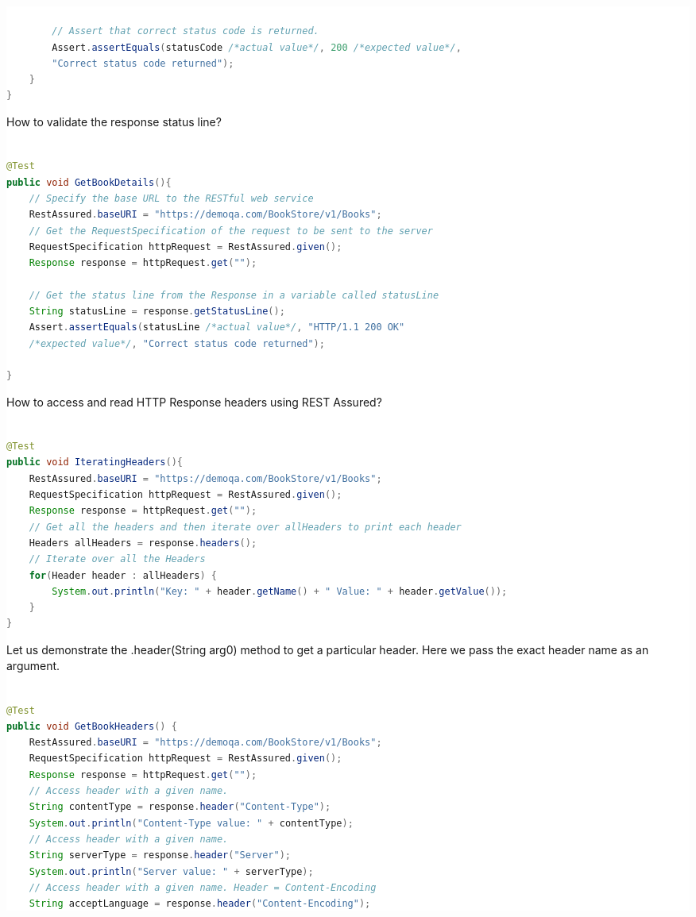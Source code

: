 ```java

		// Assert that correct status code is returned.
		Assert.assertEquals(statusCode /*actual value*/, 200 /*expected value*/, 
		"Correct status code returned");
	}
}

```

How to validate the response status line?

```java

@Test
public void GetBookDetails(){  
    // Specify the base URL to the RESTful web service 
    RestAssured.baseURI = "https://demoqa.com/BookStore/v1/Books"; 
    // Get the RequestSpecification of the request to be sent to the server 
    RequestSpecification httpRequest = RestAssured.given(); 
    Response response = httpRequest.get(""); 

    // Get the status line from the Response in a variable called statusLine
    String statusLine = response.getStatusLine();
    Assert.assertEquals(statusLine /*actual value*/, "HTTP/1.1 200 OK" 
    /*expected value*/, "Correct status code returned");

}

```

How to access and read HTTP Response headers using REST Assured?

```java

@Test 
public void IteratingHeaders(){ 
	RestAssured.baseURI = "https://demoqa.com/BookStore/v1/Books"; 
	RequestSpecification httpRequest = RestAssured.given(); 
	Response response = httpRequest.get(""); 
	// Get all the headers and then iterate over allHeaders to print each header 
	Headers allHeaders = response.headers(); 
	// Iterate over all the Headers 
 	for(Header header : allHeaders) { 
 		System.out.println("Key: " + header.getName() + " Value: " + header.getValue()); 
 	} 
}

```

Let us demonstrate the .header(String arg0) method to get a particular header. Here we pass the exact header name as an argument.

```java

@Test
public void GetBookHeaders() { 
	RestAssured.baseURI = "https://demoqa.com/BookStore/v1/Books";
	RequestSpecification httpRequest = RestAssured.given();
	Response response = httpRequest.get(""); 
	// Access header with a given name. 
	String contentType = response.header("Content-Type"); 
	System.out.println("Content-Type value: " + contentType); 
	// Access header with a given name. 
	String serverType = response.header("Server"); 
	System.out.println("Server value: " + serverType); 
	// Access header with a given name. Header = Content-Encoding 
	String acceptLanguage = response.header("Content-Encoding"); 
```
